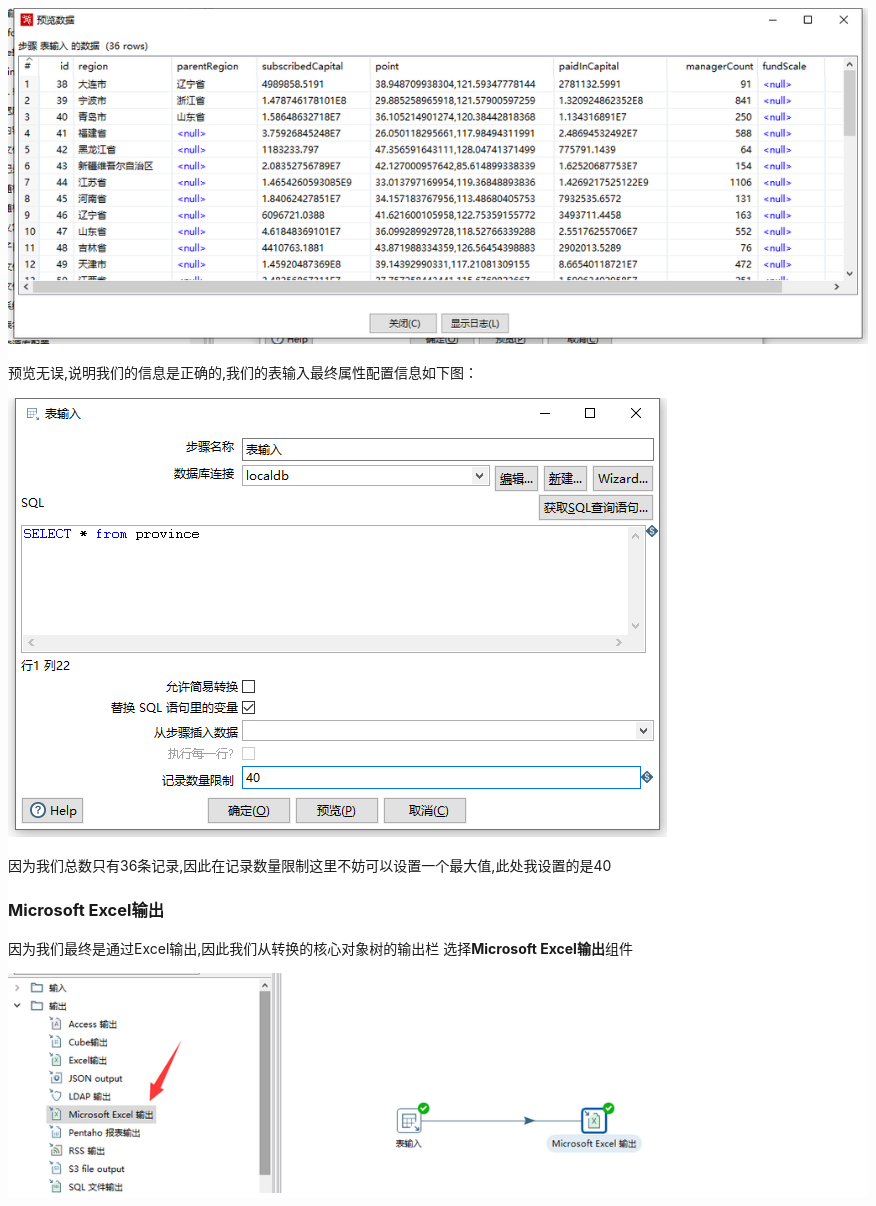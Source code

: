 ![](kiadbtoexcel-6.png)

预览无误,说明我们的信息是正确的,我们的表输入最终属性配置信息如下图：

![](kiadbtoexcel-7.png)

因为我们总数只有36条记录,因此在记录数量限制这里不妨可以设置一个最大值,此处我设置的是40

### Microsoft Excel输出

因为我们最终是通过Excel输出,因此我们从转换的核心对象树的输出栏 选择**Microsoft Excel输出**组件

![](kiadbtoexcel-8.png)
